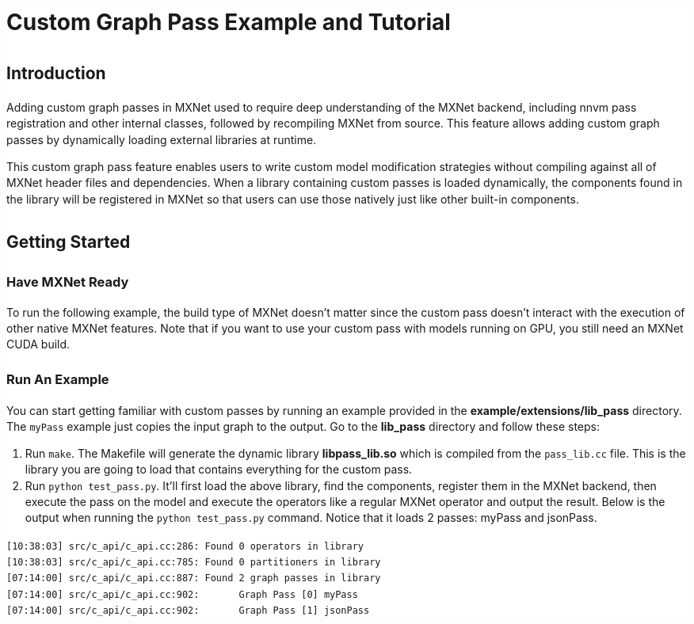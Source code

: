 
















Custom Graph Pass Example and Tutorial
=======================================

## Introduction

Adding custom graph passes in MXNet used to require deep understanding of the MXNet backend, including nnvm pass registration and other internal classes, followed by recompiling MXNet from source. This feature allows adding custom graph passes by dynamically loading external libraries at runtime.

This custom graph pass feature enables users to write custom model modification strategies without compiling against all of MXNet header files and dependencies. When a library containing custom passes is loaded dynamically, the components found in the library will be registered in MXNet so that users can use those natively just like other built-in components.

## Getting Started

### Have MXNet Ready

To run the following example, the build type of MXNet doesn’t matter since the custom pass doesn’t interact with the execution of other native MXNet features. Note that if you want to use your custom pass with models running on GPU, you still need an MXNet CUDA build. 

### Run An Example

You can start getting familiar with custom passes by running an example provided in the **example/extensions/lib_pass** directory. The `myPass` example just copies the input graph to the output. Go to the **lib_pass** directory and follow these steps:

1. Run `make`. The Makefile will generate the dynamic library **libpass_lib.so** which is compiled from the `pass_lib.cc` file. This is the library you are going to load that contains everything for the custom pass.
2. Run `python test_pass.py`. It’ll first load the above library, find the components, register them in the MXNet backend, then execute the pass on the model and execute the operators like a regular MXNet operator and output the result. Below is the output when running the `python test_pass.py` command. Notice that it loads 2 passes: myPass and jsonPass.

```
[10:38:03] src/c_api/c_api.cc:286: Found 0 operators in library
[10:38:03] src/c_api/c_api.cc:785: Found 0 partitioners in library
[07:14:00] src/c_api/c_api.cc:887: Found 2 graph passes in library
[07:14:00] src/c_api/c_api.cc:902:       Graph Pass [0] myPass
[07:14:00] src/c_api/c_api.cc:902:       Graph Pass [1] jsonPass
```
